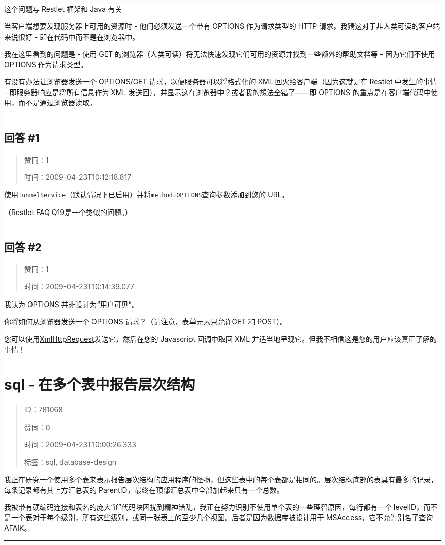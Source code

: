 这个问题与 Restlet 框架和 Java 有关

当客户端想要发现服务器上可用的资源时 - 他们必须发送一个带有 OPTIONS 作为请求类型的 HTTP 请求。我猜这对于非人类可读的客户端来说很好 - 即在代码中而不是在浏览器中。

我在这里看到的问题是 - 使用 GET 的浏览器（人类可读）将无法快速发现它们可用的资源并找到一些额外的帮助文档等 - 因为它们不使用 OPTIONS 作为请求类型。

有没有办法让浏览器发送一个 OPTIONS/GET 请求，以便服务器可以将格式化的 XML 回火给客户端（因为这就是在 Restlet 中发生的事情 - 即服务器响应是将所有信息作为 XML 发送回），并显示这在浏览器中？或者我的想法全错了——即 OPTIONS 的重点是在客户端代码中使用，而不是通过浏览器读取。

* * *

## 回答 #1

> 赞同：1
> 
> 时间：2009-04-23T10:12:18.817

使用[`TunnelService`](http://www.restlet.org/documentation/1.1/api/org/restlet/service/TunnelService.html)（默认情况下已启用）并将`method=OPTIONS`查询参数添加到您的 URL。

（[Restlet FAQ Q19](http://www.restlet.org/documentation/1.1/faq#19)是一个类似的问题。）

* * *

## 回答 #2

> 赞同：1
> 
> 时间：2009-04-23T10:14:39.077

我认为 OPTIONS 并非设计为“用户可见”。

你将如何从浏览器发送一个 OPTIONS 请求？（请注意，表单元素只[允许](http://www.w3.org/TR/html401/interact/forms.html#h-17.13.1)GET 和 POST）。

您可以使用[XmlHttpRequest](http://en.wikipedia.org/wiki/XMLHttpRequest)发送它，然后在您的 Javascript 回调中取回 XML 并适当地呈现它。但我不相信这是您的用户应该真正了解的事情！

# sql - 在多个表中报告层次结构

> ID：781068
> 
> 赞同：0
> 
> 时间：2009-04-23T10:00:26.333
> 
> 标签：sql, database-design

我正在研究一个使用多个表来表示报告层次结构的应用程序的怪物，但这些表中的每个表都是相同的。层次结构底部的表具有最多的记录，每条记录都有其上方汇总表的 ParentID，最终在顶部汇总表中全部加起来只有一个总数。

我被带有硬编码连接和表名的庞大“if”代码块困扰到精神错乱，我正在努力识别不使用单个表的一些理智原因，每行都有一个 levelID，而不是一个表对于每个级别，所有这些级别，或同一张表上的至少几个视图。后者是因为数据库被设计用于 MSAccess，它不允许别名子查询 AFAIK。

* * *
